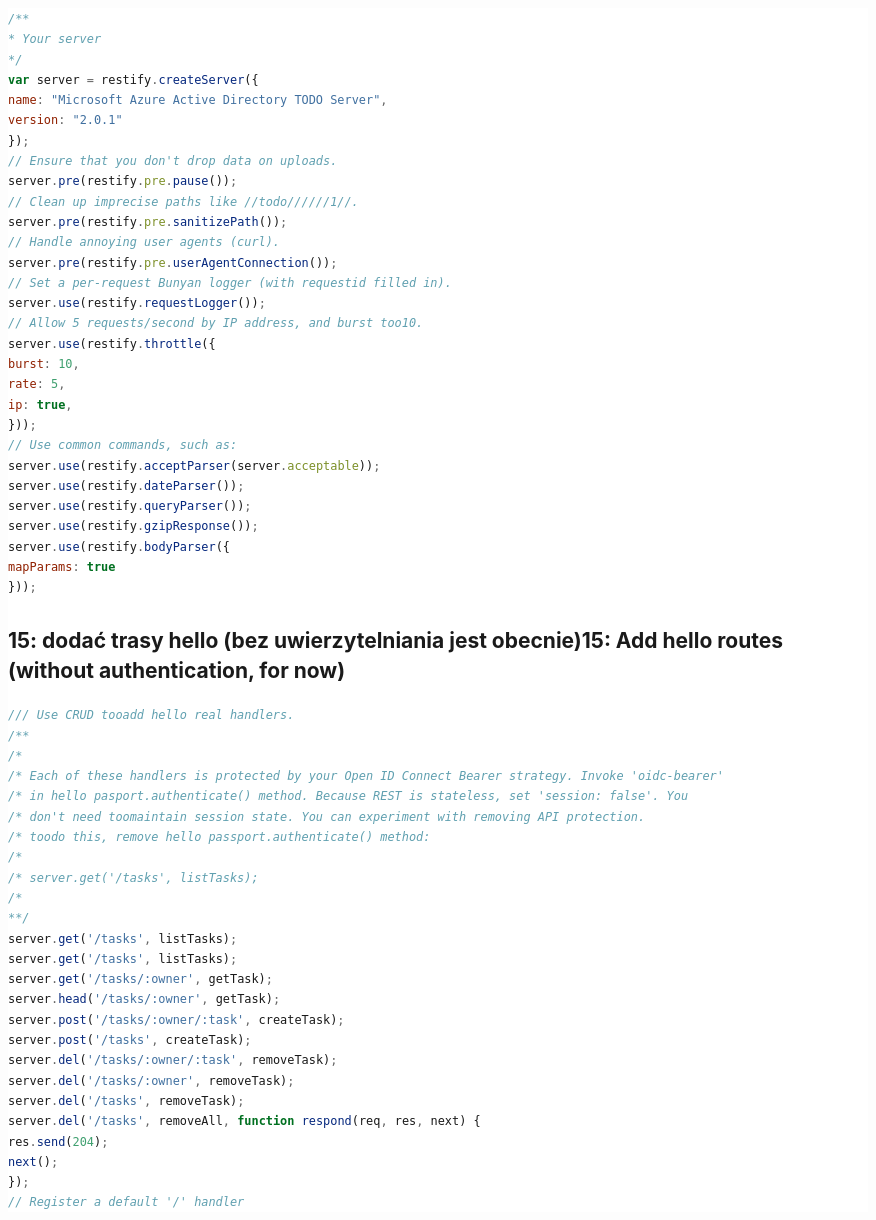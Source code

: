 ```Javascript
/**
* Your server
*/
var server = restify.createServer({
name: "Microsoft Azure Active Directory TODO Server",
version: "2.0.1"
});
// Ensure that you don't drop data on uploads.
server.pre(restify.pre.pause());
// Clean up imprecise paths like //todo//////1//.
server.pre(restify.pre.sanitizePath());
// Handle annoying user agents (curl).
server.pre(restify.pre.userAgentConnection());
// Set a per-request Bunyan logger (with requestid filled in).
server.use(restify.requestLogger());
// Allow 5 requests/second by IP address, and burst too10.
server.use(restify.throttle({
burst: 10,
rate: 5,
ip: true,
}));
// Use common commands, such as:
server.use(restify.acceptParser(server.acceptable));
server.use(restify.dateParser());
server.use(restify.queryParser());
server.use(restify.gzipResponse());
server.use(restify.bodyParser({
mapParams: true
}));
```
## <a name="15-add-hello-routes-without-authentication-for-now"></a><span data-ttu-id="b36fa-265">15: dodać trasy hello (bez uwierzytelniania jest obecnie)</span><span class="sxs-lookup"><span data-stu-id="b36fa-265">15: Add hello routes (without authentication, for now)</span></span>
```Javascript
/// Use CRUD tooadd hello real handlers.
/**
/*
/* Each of these handlers is protected by your Open ID Connect Bearer strategy. Invoke 'oidc-bearer'
/* in hello pasport.authenticate() method. Because REST is stateless, set 'session: false'. You 
/* don't need toomaintain session state. You can experiment with removing API protection.
/* toodo this, remove hello passport.authenticate() method:
/*
/* server.get('/tasks', listTasks);
/*
**/
server.get('/tasks', listTasks);
server.get('/tasks', listTasks);
server.get('/tasks/:owner', getTask);
server.head('/tasks/:owner', getTask);
server.post('/tasks/:owner/:task', createTask);
server.post('/tasks', createTask);
server.del('/tasks/:owner/:task', removeTask);
server.del('/tasks/:owner', removeTask);
server.del('/tasks', removeTask);
server.del('/tasks', removeAll, function respond(req, res, next) {
res.send(204);
next();
});
// Register a default '/' handler
```